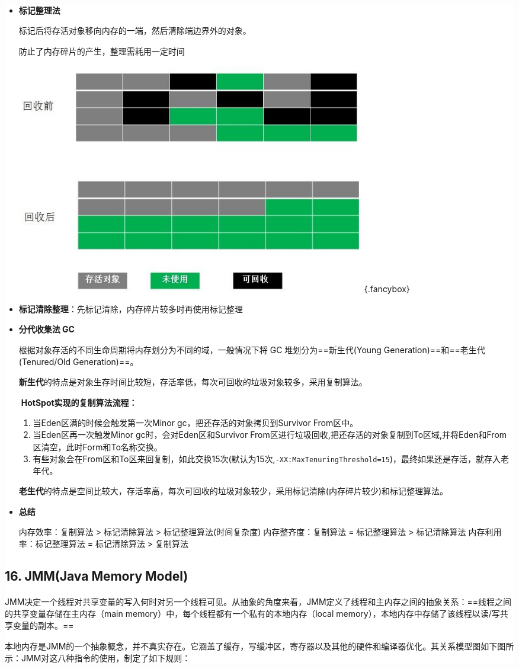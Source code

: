 * **标记整理法**

  标记后将存活对象移向内存的一端，然后清除端边界外的对象。

  防止了内存碎片的产生，整理需耗用一定时间

  ![image-20201011155936528](Java虚拟机JVM笔记/image-20201011155936528.png){.fancybox}

* **标记清除整理**：先标记清除，内存碎片较多时再使用标记整理

* **分代收集法 GC**

  根据对象存活的不同生命周期将内存划分为不同的域，一般情况下将 GC 堆划分为==新生代(Young Generation)==和==老生代(Tenured/Old Generation)==。

  **新生代**的特点是对象生存时间比较短，存活率低，每次可回收的垃圾对象较多，采用复制算法。

  ​	**HotSpot实现的复制算法流程：**

  1. 当Eden区满的时候会触发第一次Minor gc，把还存活的对象拷贝到Survivor From区中。
  2. 当Eden区再一次触发Minor gc时，会对Eden区和Survivor From区进行垃圾回收,把还存活的对象复制到To区域,并将Eden和From区清空，此时Form和To名称交换。
  3. 有些对象会在From区和To区来回复制，如此交换15次(默认为15次,`-XX:MaxTenuringThreshold=15`)，最终如果还是存活，就存入老年代。

  **老生代**的特点是空间比较大，存活率高，每次可回收的垃圾对象较少，采用标记清除(内存碎片较少)和标记整理算法。

* **总结**

  内存效率：复制算法 > 标记清除算法 > 标记整理算法(时间复杂度)
  内存整齐度：复制算法 = 标记整理算法 > 标记清除算法
  内存利用率：标记整理算法 = 标记清除算法 > 复制算法

## 16. JMM(Java Memory Model)

​		JMM决定一个线程对共享变量的写入何时对另一个线程可见。从抽象的角度来看，JMM定义了线程和主内存之间的抽象关系：==线程之间的共享变量存储在主内存（main memory）中，每个线程都有一个私有的本地内存（local memory），本地内存中存储了该线程以读/写共享变量的副本。==

​		本地内存是JMM的一个抽象概念，并不真实存在。它涵盖了缓存，写缓冲区，寄存器以及其他的硬件和编译器优化。其关系模型图如下图所示：JMM对这八种指令的使用，制定了如下规则：
